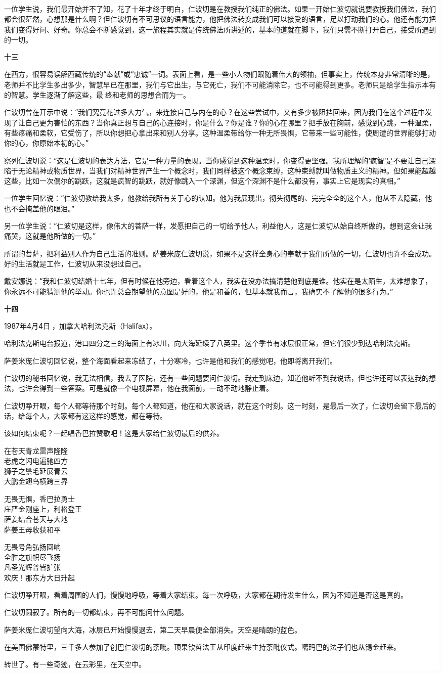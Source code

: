 一位学生说，我们最开始并不了知，花了十年才终于明白，仁波切是在教授我们纯正的佛法。如果一开始仁波切就说要教授我们佛法，我们都会很茫然，心想那是什么啊？但仁波切有不可思议的语言能力，他把佛法转变成我们可以接受的语言，足以打动我们的心。他还有能力把我们变得好问、好奇。你总会不断感觉到，这一旅程其实就是传统佛法所讲述的，基本的道就在脚下，我们只需不断打开自己，接受所遇到的一切。

**十三**

在西方，很容易误解西藏传统的“奉献”或“忠诚”一词。表面上看，是一些小人物们跟随着伟大的领袖，但事实上，传统本身非常清晰的是，老师并不比学生多出多少，智慧早已在那里，我们与它出生，与它死亡，我们不可能消除它，也不可能得到更多。老师只是给学生指示本有的智慧。学生逐渐了解这些，最 终和老师的思想合而为一。

仁波切曾在开示中说：“我们究竟花过多大力气，来连接自己与内在的心？在这些尝试中，又有多少被阻挡回来，因为我们在这个过程中发现了让自己更为害怕的东西？当你真正想与自己的心连接时，你是什么？你是谁？你的心在哪里？把手放在胸前，感觉到心跳，一种温柔，有些疼痛和柔软，它受伤了，所以你想把心拿出来和别人分享。这种温柔带给你一种无所畏惧，它带来一些可能性，使周遭的世界能够打动你的心，你原始本初的心。”

察列仁波切说：“这是仁波切的表达方法，它是一种力量的表现。当你感觉到这种温柔时，你变得更坚强。我所理解的‘疯智’是不要让自己深陷于无论精神或物质世界，当我们对精神世界产生一个概念时，我们同样被这个概念束缚，这种束缚就叫做物质主义的精神。但如果能超越这些，比如一次偶尔的跳跃，这就是疯智的跳跃，就好像跳入一个深渊，但这个深渊不是什么都没有，事实上它是现实的真相。”

一位学生回忆说：“仁波切教给我太多，他教给我所有关于心的认知。他为我展现出，彻头彻尾的、完完全全的这个人，他从不去隐藏，他也不会掩盖他的眼泪。”

另一位学生说：“仁波切是这样，像伟大的菩萨一样，发愿把自己的一切给予他人，利益他人，这是仁波切从始自终所做的。想到这会让我痛哭，这就是他所做的一切。”

所谓的菩萨，把利益别人作为自己生活的准则。萨姜米庞仁波切说，如果不是这样全身心的奉献于我们所做的一切，仁波切也许不会成功。好的生活就是工作，仁波切从来没想过自己。

戴安娜说：“我和仁波切结婚十七年，但有时候在他旁边，看着这个人，我实在没办法搞清楚他到底是谁。他实在是太陌生，太难想象了，你永远不可能猜测他的举动。你也许总会期望他的意图是好的，他是和善的，但基本就我而言，我确实不了解他的很多行为。”

**十四**

1987年4月4日 ，加拿大哈利法克斯（Halifax）。

哈利法克斯电台报道，港口四分之三的海面上有冰川，向大海延续了八英里。这个季节有冰层很正常，但它们很少到达哈利法克斯。

萨姜米庞仁波切回忆说，整个海面看起来冻结了，十分寒冷，也许是他和我们的感觉吧，他即将离开我们。

仁波切的秘书回忆说，我无法相信，我去了医院，还有一些问题要问仁波切。我走到床边，知道他听不到我说话，但也许还可以表达我的想法，也许会得到一些答案。可是就像一个电视屏幕，他在我面前，一动不动地静止着。

仁波切睁开眼，每个人都等待那个时刻。每个人都知道，他在和大家说话，就在这个时刻。这一时刻，是最后一次了，仁波切会留下最后的话，给每个人，大家都有这这样的感觉，都在等待。

该如何结束呢？一起唱香巴拉赞歌吧！这是大家给仁波切最后的供养。

在苍天青龙雷声隆隆  
老虎之闪电遍驰四方  
狮子之鬃毛延展青云  
大鹏金翅鸟横跨三界

无畏无惧，香巴拉勇士  
庄严金刚座上，利格登王  
萨姜结合苍天与大地  
萨姜王母收获和平

无畏号角弘扬回响  
全胜之旗帜尽飞扬  
凡圣光辉普皆扩张  
欢庆！那东方大日升起

仁波切睁开眼，看着周围的人们，慢慢地呼吸，等着大家结束。每一次呼吸，大家都在期待发生什么，因为不知道是否这是真的。

仁波切圆寂了。所有的一切都结束，再不可能问什么问题。

萨姜米庞仁波切望向大海，冰层已开始慢慢退去，第二天早晨便全部消失。天空是晴朗的蓝色。

在美国佛蒙特里，三千多人参加了创巴仁波切的荼毗。顶果钦哲法王从印度赶来主持荼毗仪式。噶玛巴的法子们也从锡金赶来。

转世了。有一些奇迹，在云彩里，在天空中。
